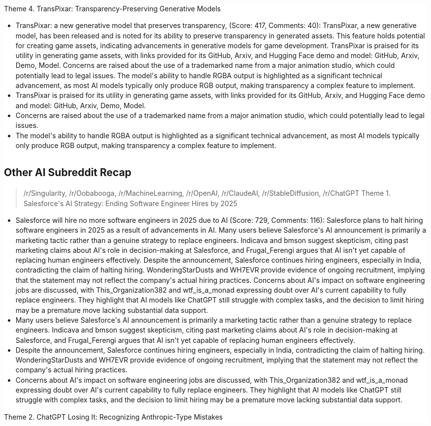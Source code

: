 Theme 4. TransPixar: Transparency-Preserving Generative Models

* TransPixar: a new generative model that preserves transparency, (Score: 417, Comments: 40): TransPixar, a new generative model, has been released and is noted for its ability to preserve transparency in generated assets. This feature holds potential for creating game assets, indicating advancements in generative models for game development.
TransPixar is praised for its utility in generating game assets, with links provided for its GitHub, Arxiv, and Hugging Face demo and model: GitHub, Arxiv, Demo, Model.
Concerns are raised about the use of a trademarked name from a major animation studio, which could potentially lead to legal issues.
The model's ability to handle RGBA output is highlighted as a significant technical advancement, as most AI models typically only produce RGB output, making transparency a complex feature to implement.
* TransPixar is praised for its utility in generating game assets, with links provided for its GitHub, Arxiv, and Hugging Face demo and model: GitHub, Arxiv, Demo, Model.
* Concerns are raised about the use of a trademarked name from a major animation studio, which could potentially lead to legal issues.
* The model's ability to handle RGBA output is highlighted as a significant technical advancement, as most AI models typically only produce RGB output, making transparency a complex feature to implement.

## Other AI Subreddit Recap
> /r/Singularity, /r/Oobabooga, /r/MachineLearning, /r/OpenAI, /r/ClaudeAI, /r/StableDiffusion, /r/ChatGPT
Theme 1. Salesforce's AI Strategy: Ending Software Engineer Hires by 2025

* Salesforce will hire no more software engineers in 2025 due to AI (Score: 729, Comments: 116): Salesforce plans to halt hiring software engineers in 2025 as a result of advancements in AI.
Many users believe Salesforce's AI announcement is primarily a marketing tactic rather than a genuine strategy to replace engineers. Indicava and bmson suggest skepticism, citing past marketing claims about AI's role in decision-making at Salesforce, and Frugal_Ferengi argues that AI isn't yet capable of replacing human engineers effectively.
Despite the announcement, Salesforce continues hiring engineers, especially in India, contradicting the claim of halting hiring. WonderingStarDusts and WH7EVR provide evidence of ongoing recruitment, implying that the statement may not reflect the company's actual hiring practices.
Concerns about AI's impact on software engineering jobs are discussed, with This_Organization382 and wtf_is_a_monad expressing doubt over AI's current capability to fully replace engineers. They highlight that AI models like ChatGPT still struggle with complex tasks, and the decision to limit hiring may be a premature move lacking substantial data support.
* Many users believe Salesforce's AI announcement is primarily a marketing tactic rather than a genuine strategy to replace engineers. Indicava and bmson suggest skepticism, citing past marketing claims about AI's role in decision-making at Salesforce, and Frugal_Ferengi argues that AI isn't yet capable of replacing human engineers effectively.
* Despite the announcement, Salesforce continues hiring engineers, especially in India, contradicting the claim of halting hiring. WonderingStarDusts and WH7EVR provide evidence of ongoing recruitment, implying that the statement may not reflect the company's actual hiring practices.
* Concerns about AI's impact on software engineering jobs are discussed, with This_Organization382 and wtf_is_a_monad expressing doubt over AI's current capability to fully replace engineers. They highlight that AI models like ChatGPT still struggle with complex tasks, and the decision to limit hiring may be a premature move lacking substantial data support.

Theme 2. ChatGPT Losing It: Recognizing Anthropic-Type Mistakes
